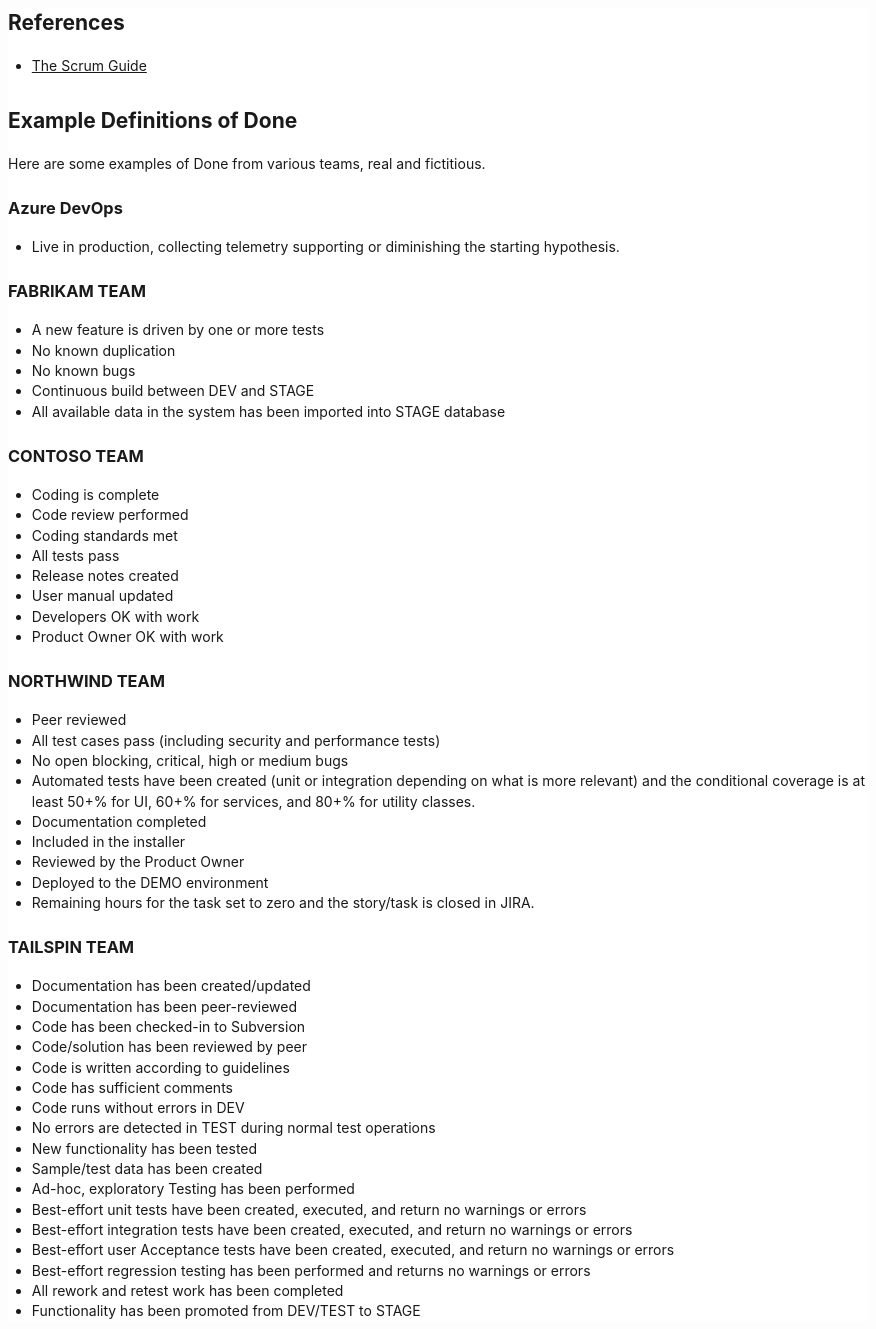 
## References

- [The Scrum Guide](/guides/scrum-guide.md#commitment-definition-of-done)

## Example Definitions of Done

Here are some examples of Done from various teams, real and fictitious. 

### Azure DevOps

-   Live in production, collecting telemetry supporting or diminishing the starting hypothesis.

### FABRIKAM TEAM

-   A new feature is driven by one or more tests
-   No known duplication
-   No known bugs
-   Continuous build between DEV and STAGE
-   All available data in the system has been imported into STAGE database

### CONTOSO TEAM

-   Coding is complete
-   Code review performed
-   Coding standards met
-   All tests pass
-   Release notes created
-   User manual updated
-   Developers OK with work
-   Product Owner OK with work

### NORTHWIND TEAM

-   Peer reviewed
-   All test cases pass (including security and performance tests)
-   No open blocking, critical, high or medium bugs
-   Automated tests have been created (unit or integration depending on what is more relevant) and the conditional coverage is at least 50+% for UI, 60+% for services, and 80+% for utility classes.
-   Documentation completed
-   Included in the installer
-   Reviewed by the Product Owner
-   Deployed to the DEMO environment
-   Remaining hours for the task set to zero and the story/task is closed in JIRA.

### TAILSPIN TEAM

-   Documentation has been created/updated
-   Documentation has been peer-reviewed
-   Code has been checked-in to Subversion
-   Code/solution has been reviewed by peer
-   Code is written according to guidelines
-   Code has sufficient comments
-   Code runs without errors in DEV
-   No errors are detected in TEST during normal test operations
-   New functionality has been tested
-   Sample/test data has been created
-   Ad-hoc, exploratory Testing has been performed
-   Best-effort unit tests have been created, executed, and return no warnings or errors
-   Best-effort integration tests have been created, executed, and return no warnings or errors
-   Best-effort user Acceptance tests have been created, executed, and return no warnings or errors
-   Best-effort regression testing has been performed and returns no warnings or errors
-   All rework and retest work has been completed
-   Functionality has been promoted from DEV/TEST to STAGE